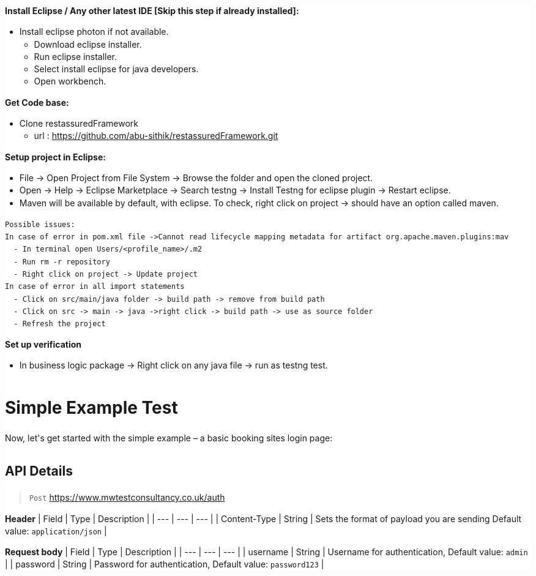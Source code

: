 **Install Eclipse / Any other latest IDE [Skip this step if already installed]:** 
- Install eclipse photon if not available.
  - Download eclipse installer.
  - Run eclipse installer.
  - Select install eclipse for java developers.
  - Open workbench.

**Get Code base:**
  - Clone restassuredFramework
    - url : https://github.com/abu-sithik/restassuredFramework.git

**Setup project in Eclipse:** 
  - File -> Open Project from File System -> Browse the folder and open the cloned project.
  - Open -> Help -> Eclipse Marketplace -> Search testng -> Install Testng for eclipse plugin -> Restart eclipse.
  - Maven will be available by default, with eclipse. To check, right click on project -> should have an option called maven.
```
Possible issues:
In case of error in pom.xml file ->Cannot read lifecycle mapping metadata for artifact org.apache.maven.plugins:mav
  - In terminal open Users/<profile_name>/.m2
  - Run rm -r repository
  - Right click on project -> Update project
In case of error in all import statements
  - Click on src/main/java folder -> build path -> remove from build path
  - Click on src -> main -> java ->right click -> build path -> use as source folder
  - Refresh the project
````
**Set up verification**
  - In business logic package -> Right click on any java file -> run as testng test.



# Simple Example Test<a name="example"></a>
Now, let's get started with the simple example – a basic booking sites login page:

## API Details
> `Post` https://www.mwtestconsultancy.co.uk/auth

**Header**
| Field  | Type | Description | 
| --- | --- | --- |
| Content-Type | String  | Sets the format of payload you are sending Default value: `application/json` |

**Request body**
| Field  | Type | Description | 
| --- | --- | --- |
| username	| String | Username for authentication, Default value: `admin` |
| password	| String | Password for authentication, Default value: `password123` |
		